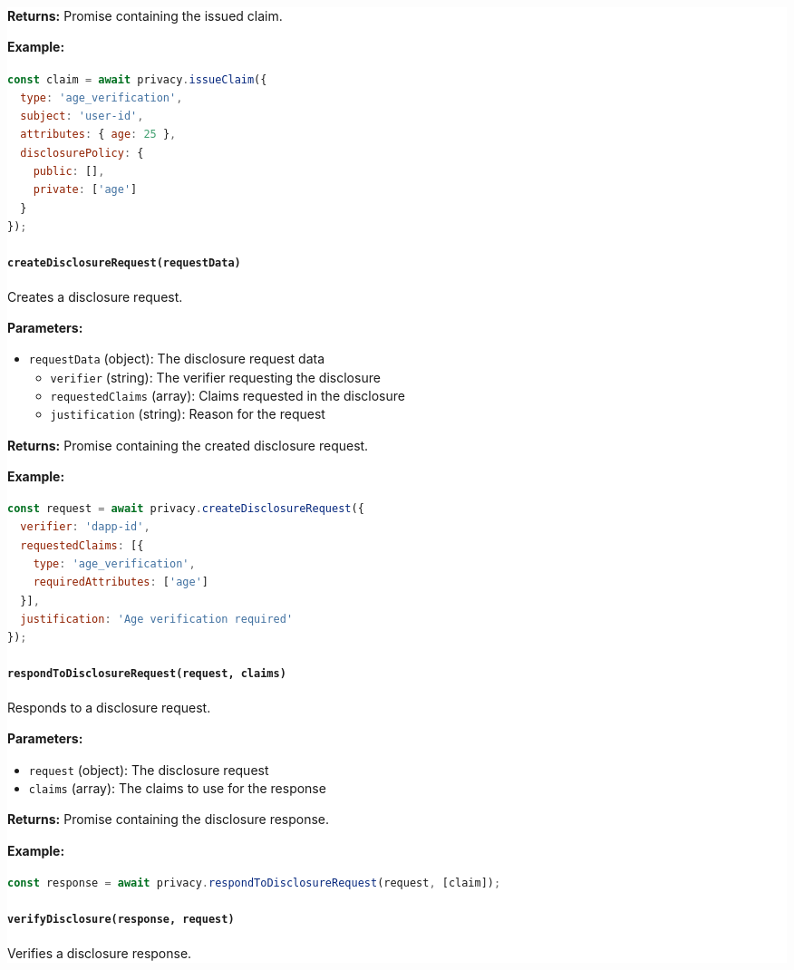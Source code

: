**Returns:** Promise containing the issued claim.

**Example:**
```javascript
const claim = await privacy.issueClaim({
  type: 'age_verification',
  subject: 'user-id',
  attributes: { age: 25 },
  disclosurePolicy: {
    public: [],
    private: ['age']
  }
});
```

#### `createDisclosureRequest(requestData)`

Creates a disclosure request.

**Parameters:**
- `requestData` (object): The disclosure request data
  - `verifier` (string): The verifier requesting the disclosure
  - `requestedClaims` (array): Claims requested in the disclosure
  - `justification` (string): Reason for the request

**Returns:** Promise containing the created disclosure request.

**Example:**
```javascript
const request = await privacy.createDisclosureRequest({
  verifier: 'dapp-id',
  requestedClaims: [{
    type: 'age_verification',
    requiredAttributes: ['age']
  }],
  justification: 'Age verification required'
});
```

#### `respondToDisclosureRequest(request, claims)`

Responds to a disclosure request.

**Parameters:**
- `request` (object): The disclosure request
- `claims` (array): The claims to use for the response

**Returns:** Promise containing the disclosure response.

**Example:**
```javascript
const response = await privacy.respondToDisclosureRequest(request, [claim]);
```

#### `verifyDisclosure(response, request)`

Verifies a disclosure response.
